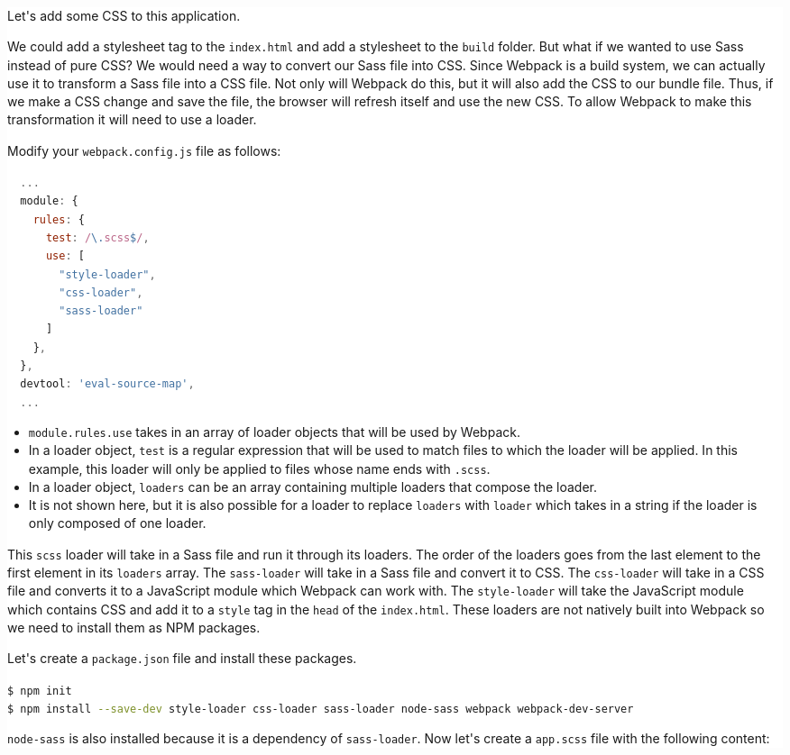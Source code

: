 Let's add some CSS to this application.

We could add a stylesheet tag to the `index.html` and add a stylesheet to the `build` folder.
But what if we wanted to use Sass instead of pure CSS?
We would need a way to convert our Sass file into CSS.
Since Webpack is a build system, we can actually use it to transform a Sass file into a CSS file.
Not only will Webpack do this, but it will also add the CSS to our bundle file.
Thus, if we make a CSS change and save the file, the browser will refresh itself and use the new CSS.
To allow Webpack to make this transformation it will need to use a loader.

Modify your `webpack.config.js` file as follows:

```javascript
  ...
  module: {
    rules: {
      test: /\.scss$/,
      use: [
        "style-loader",
        "css-loader",
        "sass-loader"
      ]
    },
  },
  devtool: 'eval-source-map',
  ...
```

* `module.rules.use` takes in an array of loader objects that will be used by Webpack.
* In a loader object, `test` is a regular expression that will be used to match files to which the loader will be applied. In this example, this loader will only be applied to files whose name ends with `.scss`.
* In a loader object, `loaders` can be an array containing multiple loaders that compose the loader.
* It is not shown here, but it is also possible for a loader to replace `loaders` with `loader` which takes in a string if the loader is only composed of one loader.

This `scss` loader will take in a Sass file and run it through its loaders.
The order of the loaders goes from the last element to the first element in its `loaders` array.
The `sass-loader` will take in a Sass file and convert it to CSS.
The `css-loader` will take in a CSS file and converts it to a JavaScript module which Webpack can work with.
The `style-loader` will take the JavaScript module which contains CSS and add it to a `style` tag in the `head` of the `index.html`.
These loaders are not natively built into Webpack so we need to install them as NPM packages.

Let's create a `package.json` file and install these packages.

```sh
$ npm init
$ npm install --save-dev style-loader css-loader sass-loader node-sass webpack webpack-dev-server
```

`node-sass` is also installed because it is a dependency of `sass-loader`.
Now let's create a `app.scss` file with the following content:
